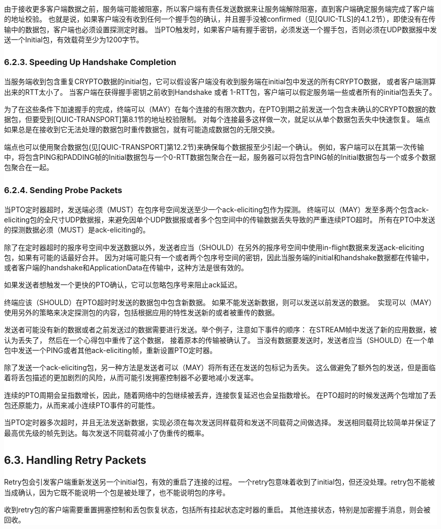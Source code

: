 由于接收更多客户端数据之前，服务端可能被阻塞，所以客户端有责任发送数据来让服务端解除阻塞，直到客户端确定服务端完成了客户端的地址校验。
也就是说，如果客户端没有收到任何一个握手包的确认，并且握手没被confirmed（见[QUIC-TLS]的4.1.2节），即使没有在传输中的数据包，客户端也必须设置探测定时器。
当PTO触发时，如果客户端有握手密钥，必须发送一个握手包，否则必须在UDP数据报中发送一个Initial包，有效载荷至少为1200字节。

### 6.2.3. Speeding Up Handshake Completion

当服务端收到包含重复CRYPTO数据的initial包，它可以假设客户端没有收到服务端在initial包中发送的所有CRYPTO数据，
或者客户端测算出来的RTT太小了。
当客户端在获得握手密钥之前收到Handshake 或者 1-RTT包，客户端可以假定服务端一些或者所有的initial包丢失了。

为了在这些条件下加速握手的完成，终端可以（MAY）在每个连接的有限次数内，在PTO到期之前发送一个包含未确认的CRYPTO数据的数据包，但要受到[QUIC-TRANSPORT]第8.1节的地址校验限制。
对每个连接最多这样做一次，就足以从单个数据包丢失中快速恢复。
端点如果总是在接收到它无法处理的数据包时重传数据包，就有可能造成数据包的无限交换。

端点也可以使用聚合数据包(见[QUIC-TRANSPORT]第12.2节)来确保每个数据报至少引起一个确认。
例如，客户端可以在其第一次传输中，将包含PING和PADDING帧的Initial数据包与一个0-RTT数据包聚合在一起，服务器可以将包含PING帧的Initial数据包与一个或多个数据包聚合在一起。

### 6.2.4. Sending Probe Packets

当PTO定时器超时，发送端必须（MUST）在包序号空间发送至少一个ack-eliciting包作为探测。
终端可以（MAY）发至多两个包含ack-eliciting包的全尺寸UDP数据报，来避免因单个UDP数据报或者多个包空间中的传输数据丢失导致的严重连续PTO超时。
所有在PTO中发送的探测数据必须（MUST）是ack-eliciting的。

除了在定时器超时的报序号空间中发送数据以外，发送者应当（SHOULD）在另外的报序号空间中使用in-flight数据来发送ack-eliciting包，如果有可能的话最好合并。
因为对端可能只有一个或者两个包序号空间的密钥，因此当服务端的initial和handshake数据都在传输中，或者客户端的handshake和ApplicationData在传输中，这种方法是很有效的。

如果发送者想触发一个更快的PTO确认，它可以忽略包序号来阻止ack延迟。

终端应该（SHOULD）在PTO超时时发送的数据包中包含新数据。 如果不能发送新数据，则可以发送以前发送的数据。 
实现可以（MAY）使用另外的策略来决定探测包的内容，包括根据应用的特性发送新的或者被重传的数据。

发送者可能没有新的数据或者之前发送过的数据需要进行发送。举个例子，注意如下事件的顺序：
在STREAM帧中发送了新的应用数据，被认为丢失了，
然后在一个心得包中重传了这个数据，
接着原本的传输被确认了。
当没有数据要发送时，发送者应当（SHOULD）在一个单包中发送一个PING或者其他ack-eliciting帧，重新设置PTO定时器。

除了发送一个ack-eliciting包，另一种方法是发送者可以（MAY）将所有还在发送的包标记为丢失。
这么做避免了额外包的发送，但是面临着将丢包描述的更加剧烈的风险，从而可能引发拥塞控制器不必要地减小发送率。

连续的PTO周期会呈指数增长，因此，随着网络中的包继续被丢弃，连接恢复延迟也会呈指数增长。
在PTO超时的时候发送两个包增加了丢包还原能力，从而来减小连续PTO事件的可能性。

当PTO定时器多次超时，并且无法发送新数据，实现必须在每次发送同样载荷和发送不同载荷之间做选择。
发送相同载荷比较简单并保证了最高优先级的帧先到达。每次发送不同载荷减小了伪重传的概率。

## 6.3. Handling Retry Packets

Retry包会引发客户端重新发送另一个initial包，有效的重启了连接的过程。
一个retry包意味着收到了initial包，但还没处理。retry包不能被当成确认，因为它既不能说明一个包是被处理了，也不能说明包的序号。

收到retry包的客户端需要重置拥塞控制和丢包恢复状态，包括所有挂起状态定时器的重启。
其他连接状态，特别是加密握手消息，则会被回收。
